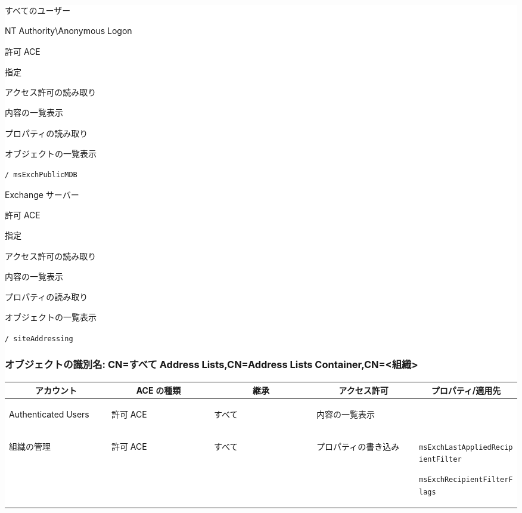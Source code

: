 </tr>
<tr class="odd">
<td><p>すべてのユーザー</p>
<p>NT Authority\Anonymous Logon</p>
<p></p></td>
<td><p>許可 ACE</p></td>
<td><p>指定</p></td>
<td><p>アクセス許可の読み取り</p>
<p>内容の一覧表示</p>
<p>プロパティの読み取り</p>
<p>オブジェクトの一覧表示</p></td>
<td><p><code>/ msExchPublicMDB</code></p></td>
<td><p></p></td>
</tr>
<tr class="even">
<td><p>Exchange サーバー</p></td>
<td><p>許可 ACE</p></td>
<td><p>指定</p></td>
<td><p>アクセス許可の読み取り</p>
<p>内容の一覧表示</p>
<p>プロパティの読み取り</p>
<p>オブジェクトの一覧表示</p></td>
<td><p><code>/ siteAddressing</code></p></td>
<td><p></p></td>
</tr>
</tbody>
</table>


### オブジェクトの識別名: CN=すべて Address Lists,CN=Address Lists Container,CN=\<組織\>

<table>
<colgroup>
<col style="width: 20%" />
<col style="width: 20%" />
<col style="width: 20%" />
<col style="width: 20%" />
<col style="width: 20%" />
</colgroup>
<thead>
<tr class="header">
<th>アカウント</th>
<th>ACE の種類</th>
<th>継承</th>
<th>アクセス許可</th>
<th>プロパティ/適用先</th>
</tr>
</thead>
<tbody>
<tr class="odd">
<td><p>Authenticated Users</p></td>
<td><p>許可 ACE</p></td>
<td><p>すべて</p></td>
<td><p>内容の一覧表示</p></td>
<td><p></p></td>
</tr>
<tr class="even">
<td><p>組織の管理</p></td>
<td><p>許可 ACE</p></td>
<td><p>すべて</p></td>
<td><p>プロパティの書き込み</p></td>
<td><p><code>msExchLastAppliedRecipientFilter</code></p>
<p><code>msExchRecipientFilterFlags</code></p></td>